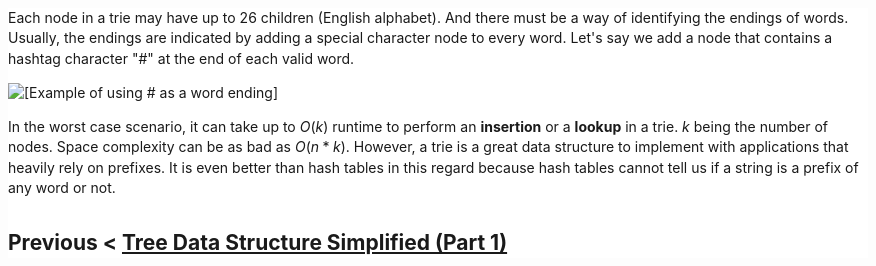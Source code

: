 Each node in a trie may have up to 26 children (English alphabet). And there must be a way of identifying the endings of words. Usually, the endings are indicated by adding a special character node to every word. Let's say we add a node that contains a hashtag character "#" at the end of each valid word. 

![\[Example of using # as a word ending\]](https://drive.google.com/uc?export=view&id=1jV-5CQxZV-MNiRl_Y8Bf50FPiifA8__m)

In the worst case scenario, it can take up to $O(k)$ runtime to perform an **insertion** or a **lookup** in a trie. $k$ being the number of nodes. Space complexity can be as bad as $O(n*k)$. However, a trie is a great data structure to implement with applications that heavily rely on prefixes. It is even better than hash tables in this regard because hash tables cannot tell us if a string is a prefix of any word or not.


## Previous < [Tree Data Structure Simplified (Part  1)](https://blog.sardor.io/blog/2019-05-25-tree-data-structure-simplified-part-1/)
